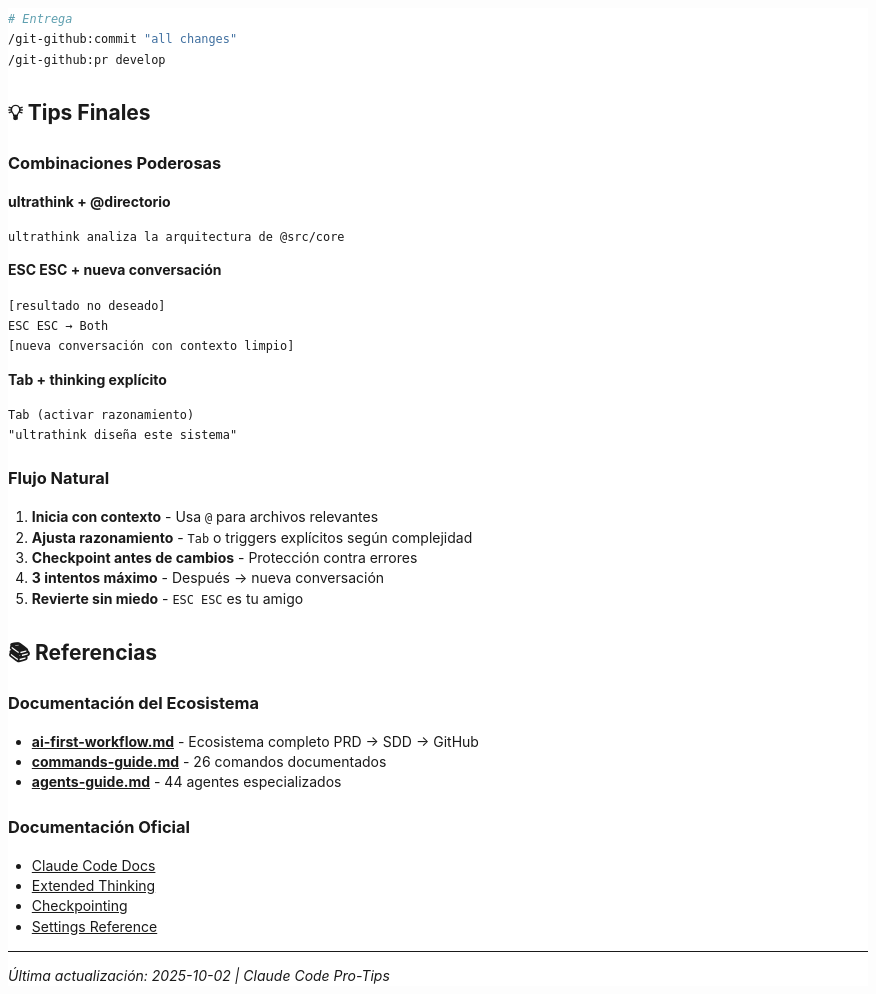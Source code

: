 ```bash
# Entrega
/git-github:commit "all changes"
/git-github:pr develop
```

## 💡 Tips Finales

### Combinaciones Poderosas

**ultrathink + @directorio**

```text
ultrathink analiza la arquitectura de @src/core
```

**ESC ESC + nueva conversación**

```text
[resultado no deseado]
ESC ESC → Both
[nueva conversación con contexto limpio]
```

**Tab + thinking explícito**

```text
Tab (activar razonamiento)
"ultrathink diseña este sistema"
```

### Flujo Natural

1. **Inicia con contexto** - Usa `@` para archivos relevantes
2. **Ajusta razonamiento** - `Tab` o triggers explícitos según complejidad
3. **Checkpoint antes de cambios** - Protección contra errores
4. **3 intentos máximo** - Después → nueva conversación
5. **Revierte sin miedo** - `ESC ESC` es tu amigo

## 📚 Referencias

### Documentación del Ecosistema

- [**ai-first-workflow.md**](ai-first-workflow.md) - Ecosistema completo PRD → SDD → GitHub
- [**commands-guide.md**](commands-guide.md) - 26 comandos documentados
- [**agents-guide.md**](agents-guide.md) - 44 agentes especializados

### Documentación Oficial

- [Claude Code Docs](https://docs.claude.com/en/docs/claude-code/overview)
- [Extended Thinking](https://docs.claude.com/en/docs/build-with-claude/extended-thinking)
- [Checkpointing](https://docs.claude.com/en/docs/claude-code/checkpointing)
- [Settings Reference](https://docs.claude.com/en/docs/claude-code/settings)

---

_Última actualización: 2025-10-02 | Claude Code Pro-Tips_
